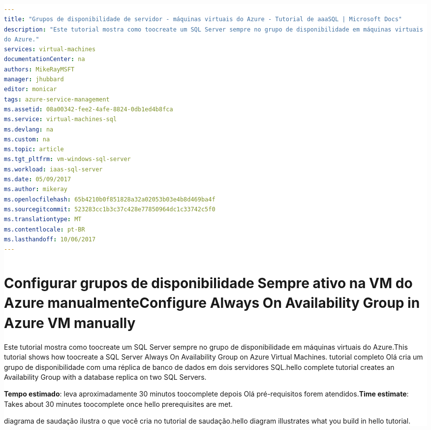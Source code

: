 ```yaml
---
title: "Grupos de disponibilidade de servidor - máquinas virtuais do Azure - Tutorial de aaaSQL | Microsoft Docs"
description: "Este tutorial mostra como toocreate um SQL Server sempre no grupo de disponibilidade em máquinas virtuais do Azure."
services: virtual-machines
documentationCenter: na
authors: MikeRayMSFT
manager: jhubbard
editor: monicar
tags: azure-service-management
ms.assetid: 08a00342-fee2-4afe-8824-0db1ed4b8fca
ms.service: virtual-machines-sql
ms.devlang: na
ms.custom: na
ms.topic: article
ms.tgt_pltfrm: vm-windows-sql-server
ms.workload: iaas-sql-server
ms.date: 05/09/2017
ms.author: mikeray
ms.openlocfilehash: 65b4210b0f851828a32a02053b03e4b8d469ba4f
ms.sourcegitcommit: 523283cc1b3c37c428e77850964dc1c33742c5f0
ms.translationtype: MT
ms.contentlocale: pt-BR
ms.lasthandoff: 10/06/2017
---
```

# <a name="configure-always-on-availability-group-in-azure-vm-manually"></a><span data-ttu-id="afe55-103">Configurar grupos de disponibilidade Sempre ativo na VM do Azure manualmente</span><span class="sxs-lookup"><span data-stu-id="afe55-103">Configure Always On Availability Group in Azure VM manually</span></span>

<span data-ttu-id="afe55-104">Este tutorial mostra como toocreate um SQL Server sempre no grupo de disponibilidade em máquinas virtuais do Azure.</span><span class="sxs-lookup"><span data-stu-id="afe55-104">This tutorial shows how toocreate a SQL Server Always On Availability Group on Azure Virtual Machines.</span></span> <span data-ttu-id="afe55-105">tutorial completo Olá cria um grupo de disponibilidade com uma réplica de banco de dados em dois servidores SQL.</span><span class="sxs-lookup"><span data-stu-id="afe55-105">hello complete tutorial creates an Availability Group with a database replica on two SQL Servers.</span></span>

<span data-ttu-id="afe55-106">**Tempo estimado**: leva aproximadamente 30 minutos toocomplete depois Olá pré-requisitos forem atendidos.</span><span class="sxs-lookup"><span data-stu-id="afe55-106">**Time estimate**: Takes about 30 minutes toocomplete once hello prerequisites are met.</span></span>

<span data-ttu-id="afe55-107">diagrama de saudação ilustra o que você cria no tutorial de saudação.</span><span class="sxs-lookup"><span data-stu-id="afe55-107">hello diagram illustrates what you build in hello tutorial.</span></span>
